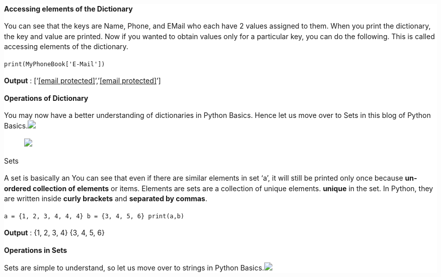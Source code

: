 <span class="text-4505230f--HeadingH600-23f228db--textContentFamily-49a318e1"><span data-key="eb426741cb924fd49ee5e9f46cba40dc"><span data-offset-key="eb426741cb924fd49ee5e9f46cba40dc:0">**Accessing elements of the Dictionary**</span></span></span>

<span class="text-4505230f--TextH400-3033861f--textContentFamily-49a318e1"><span data-key="d1b916898df047a39db1d73daf6822b7"><span data-offset-key="d1b916898df047a39db1d73daf6822b7:0">You can see that the keys are Name, Phone, and EMail who each have 2 values assigned to them. When you print the dictionary, the key and value are printed. Now if you wanted to obtain values only for a particular key, you can do the following. This is called accessing elements of the dictionary.</span></span></span>

    print(MyPhoneBook['E-Mail'])

<span class="text-4505230f--TextH400-3033861f--textContentFamily-49a318e1"><span data-key="38ea32a5efb44f0b8eef109f4abfcc04"><span data-offset-key="38ea32a5efb44f0b8eef109f4abfcc04:0">**Output**</span><span data-offset-key="38ea32a5efb44f0b8eef109f4abfcc04:1"> : \[‘<a href="../../cdn-cgi/l/email-protection.html" class="__cf_email__">[email protected]</a>’,’<a href="../../cdn-cgi/l/email-protection.html" class="__cf_email__">[email protected]</a>’\]</span></span></span>

<span class="text-4505230f--HeadingH600-23f228db--textContentFamily-49a318e1"><span data-key="fa21543cea8f455595f1cfb4826440bd"><span data-offset-key="fa21543cea8f455595f1cfb4826440bd:0">**Operations of Dictionary**</span></span></span>

<span class="text-4505230f--TextH400-3033861f--textContentFamily-49a318e1"><span data-key="86345513b5f54815b1095f9d2adeb8d8"><span data-offset-key="86345513b5f54815b1095f9d2adeb8d8:0">You may now have a better understanding of dictionaries in Python Basics. Hence let us move over to Sets in this blog of Python Basics.</span></span><span data-slate-void="true" data-key="944d1c9d0f51440d99fca32e597ae909"><span class="reset-3c756112--frameInlineVoid-73b6a96b" data-key="944d1c9d0f51440d99fca32e597ae909"><img src="https://miro.medium.com/max/60/1*aClBfbhJEurNyYtoTasaNQ.png?q=20" class="image-67b14f24--image-54d049be" /></span></span><span data-key="4a0a22f6eb574295a45b64cc0c8f5233"><span data-offset-key="4a0a22f6eb574295a45b64cc0c8f5233:0"><span data-slate-zero-width="z">​</span></span></span></span>

<figure><img src="https://miro.medium.com/max/851/1*aClBfbhJEurNyYtoTasaNQ.png" class="image-52799b3c" /></figure>

<span class="text-4505230f--HeadingH700-04e1a2a3--textContentFamily-49a318e1"><span data-key="2f664f4e36e54d9098299cc4c316aedb"><span data-offset-key="2f664f4e36e54d9098299cc4c316aedb:0">Sets</span></span></span>

<span class="text-4505230f--TextH400-3033861f--textContentFamily-49a318e1"><span data-key="f9250e2f77824d8f96233ff1ec1e67b5"><span data-offset-key="f9250e2f77824d8f96233ff1ec1e67b5:0">A set is basically an You can see that even if there are similar elements in set ‘a’, it will still be printed only once because </span><span data-offset-key="f9250e2f77824d8f96233ff1ec1e67b5:1">**un-ordered collection of elements**</span><span data-offset-key="f9250e2f77824d8f96233ff1ec1e67b5:2"> or items. Elements are sets are a collection of unique elements. </span><span data-offset-key="f9250e2f77824d8f96233ff1ec1e67b5:3">**unique**</span><span data-offset-key="f9250e2f77824d8f96233ff1ec1e67b5:4"> in the set. In Python, they are written inside </span><span data-offset-key="f9250e2f77824d8f96233ff1ec1e67b5:5">**curly brackets**</span><span data-offset-key="f9250e2f77824d8f96233ff1ec1e67b5:6"> and </span><span data-offset-key="f9250e2f77824d8f96233ff1ec1e67b5:7">**separated by commas**</span><span data-offset-key="f9250e2f77824d8f96233ff1ec1e67b5:8">.</span></span></span>

    a = {1, 2, 3, 4, 4, 4} b = {3, 4, 5, 6} print(a,b)

<span class="text-4505230f--TextH400-3033861f--textContentFamily-49a318e1"><span data-key="a820d77f6d284f75a6500c0e548e6aff"><span data-offset-key="a820d77f6d284f75a6500c0e548e6aff:0">**Output**</span><span data-offset-key="a820d77f6d284f75a6500c0e548e6aff:1"> : {1, 2, 3, 4} {3, 4, 5, 6}</span></span></span>

<span class="text-4505230f--HeadingH600-23f228db--textContentFamily-49a318e1"><span data-key="5a45d66e8fba4ed5b1af322436efd60a"><span data-offset-key="5a45d66e8fba4ed5b1af322436efd60a:0">**Operations in Sets**</span></span></span>

<span class="text-4505230f--TextH400-3033861f--textContentFamily-49a318e1"><span data-key="6b11d65418a741b0b136b926c8537802"><span data-offset-key="6b11d65418a741b0b136b926c8537802:0">Sets are simple to understand, so let us move over to strings in Python Basics.</span></span><span data-slate-void="true" data-key="a85f6b97f62044c1ac3768aca02f296b"><span class="reset-3c756112--frameInlineVoid-73b6a96b" data-key="a85f6b97f62044c1ac3768aca02f296b"><img src="https://miro.medium.com/max/60/1*1s-_lkpcLFDpFZXgWjTnJQ.png?q=20" class="image-67b14f24--image-54d049be" /></span></span><span data-key="44e82c69047f4d9e8e8ac615df5c5c3e"><span data-offset-key="44e82c69047f4d9e8e8ac615df5c5c3e:0"><span data-slate-zero-width="z">​</span></span></span></span>
